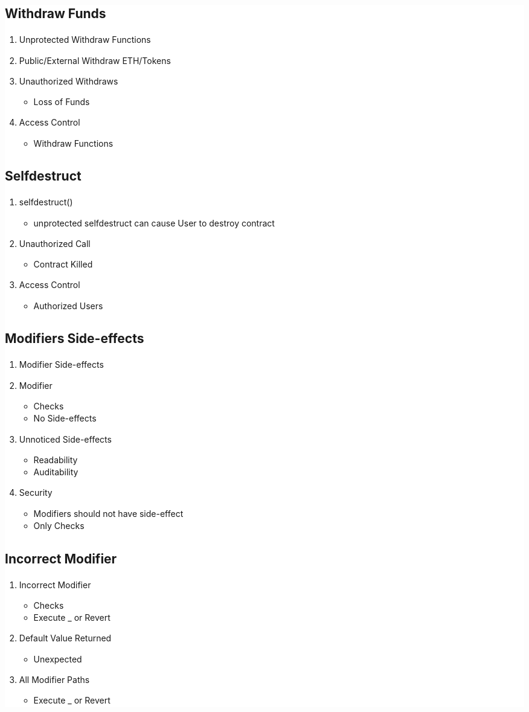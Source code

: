 ## Withdraw Funds

1. Unprotected Withdraw Functions

2. Public/External Withdraw ETH/Tokens

3. Unauthorized Withdraws

   - Loss of Funds

4. Access Control
   - Withdraw Functions

## Selfdestruct

1. selfdestruct()

   - unprotected selfdestruct can cause User to destroy contract

2. Unauthorized Call

   - Contract Killed

3. Access Control
   - Authorized Users

## Modifiers Side-effects

1. Modifier Side-effects

2. Modifier

   - Checks
   - No Side-effects

3. Unnoticed Side-effects

   - Readability
   - Auditability

4. Security
   - Modifiers should not have side-effect
   - Only Checks

## Incorrect Modifier

1. Incorrect Modifier

   - Checks
   - Execute \_ or Revert

2. Default Value Returned

   - Unexpected

3. All Modifier Paths
   - Execute \_ or Revert
